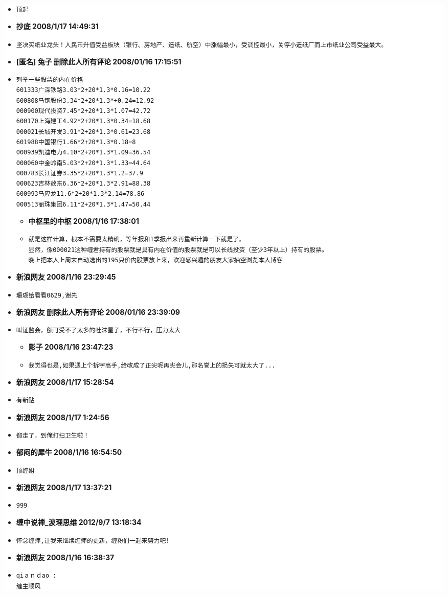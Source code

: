 - ```
  顶起
  ```
- **抄底 2008/1/17 14:49:31**
- ```
  坚决买纸业龙头！人民币升值受益板块（银行、房地产、造纸、航空）中涨幅最小，受调控最小，关停小造纸厂而上市纸业公司受益最大。
  ```
- **[匿名] 兔子 删除此人所有评论  2008/01/16 17:15:51**
- ```
  列举一些股票的内在价格
  601333广深铁路3.03*2+20*1.3*0.16=10.22
  600808马钢股份3.34*2+20*1.3*+0.24=12.92
  000900现代投资7.45*2+20*1.3*1.07=42.72
  600170上海建工4.92*2+20*1.3*0.34=18.68
  000021长城开发3.91*2+20*1.3*0.61=23.68
  601988中国银行1.66*2+20*1.3*0.18=8
  000939凯迪电力4.10*2+20*1.3*1.09=36.54
  000060中金岭南5.03*2+20*1.3*1.33=44.64
  000783长江证券3.35*2+20*1.3*1.2=37.9
  000623吉林敖东6.36*2+20*1.3*2.91=88.38
  600993马应龙11.6*2+20*1.3*2.14=78.86
  000513丽珠集团6.11*2+20*1.3*1.47=50.44
  ```
   - **中枢里的中枢 2008/1/16 17:38:01**
   - ```
     就是这样计算，根本不需要太精确，等年报和1季报出来再重新计算一下就是了。
     显然，像000021这种缠君持有的股票就是具有内在价值的股票就是可以长线投资（至少3年以上）持有的股票。
     晚上把本人上周末自动选出的195只价内股票放上来，欢迎感兴趣的朋友大家抽空浏览本人博客
     ```
- **新浪网友 2008/1/16 23:29:45**
- ```
  珊瑚给看看0629,谢先
  ```
- **新浪网友 删除此人所有评论  2008/01/16 23:39:09**
- ```
  叫证监会，额可受不了太多的吐沫星子，不行不行，压力太大
  ```
   - **影子 2008/1/16 23:47:23**
   - ```
     我觉得也是,如果遇上个拆字高手,给改成了正尖呢再尖会儿,那名誉上的损失可就太大了...
     ```
- **新浪网友 2008/1/17 15:28:54**
- ```
  有新贴
  ```
- **新浪网友 2008/1/17 1:24:56**
- ```
  都走了，到俺打扫卫生啦！
  ```
- **郁闷的犀牛 2008/1/16 16:54:50**
- ```
  顶缠姐
  ```
- **新浪网友 2008/1/17 13:37:21**
- ```
  999
  ```
- **缠中说禅_波理思维 2012/9/7 13:18:34**
- ```
  怀念缠师,让我来继续缠师的更新，缠粉们一起来努力吧!
  ```
- **新浪网友 2008/1/16 16:38:37**
- ```
  qiａｎｄao :
  缠主顺风
  ```
  ```